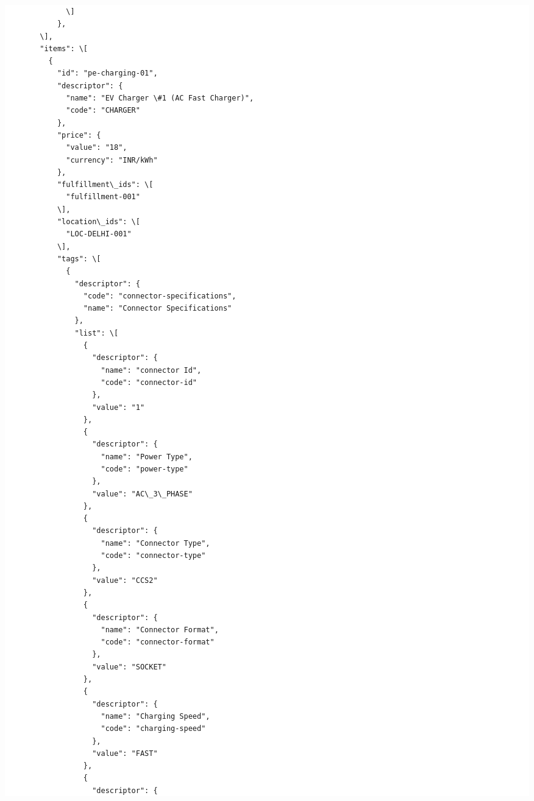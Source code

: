                   \]  
                },  
            \],  
            "items": \[  
              {  
                "id": "pe-charging-01",  
                "descriptor": {  
                  "name": "EV Charger \#1 (AC Fast Charger)",  
                  "code": "CHARGER"  
                },  
                "price": {  
                  "value": "18",  
                  "currency": "INR/kWh"  
                },  
                "fulfillment\_ids": \[  
                  "fulfillment-001"  
                \],  
                "location\_ids": \[  
                  "LOC-DELHI-001"  
                \],  
                "tags": \[  
                  {  
                    "descriptor": {  
                      "code": "connector-specifications",  
                      "name": "Connector Specifications"  
                    },  
                    "list": \[  
                      {  
                        "descriptor": {  
                          "name": "connector Id",  
                          "code": "connector-id"  
                        },  
                        "value": "1"  
                      },  
                      {  
                        "descriptor": {  
                          "name": "Power Type",  
                          "code": "power-type"  
                        },  
                        "value": "AC\_3\_PHASE"  
                      },  
                      {  
                        "descriptor": {  
                          "name": "Connector Type",  
                          "code": "connector-type"  
                        },  
                        "value": "CCS2"  
                      },  
                      {  
                        "descriptor": {  
                          "name": "Connector Format",  
                          "code": "connector-format"  
                        },  
                        "value": "SOCKET"  
                      },  
                      {  
                        "descriptor": {  
                          "name": "Charging Speed",  
                          "code": "charging-speed"  
                        },  
                        "value": "FAST"  
                      },  
                      {  
                        "descriptor": {  